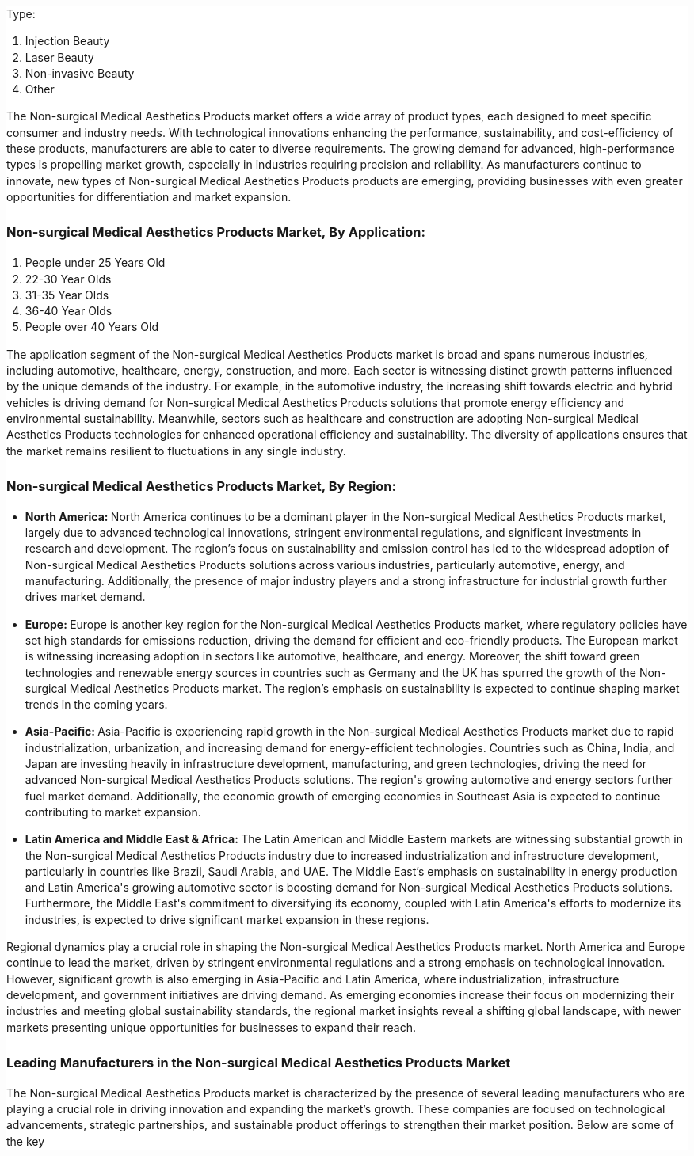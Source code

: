 Type:<br /></strong></h3><ol><li>Injection Beauty<li> Laser Beauty<li> Non-invasive Beauty<li> Other</li></ol><p>The Non-surgical Medical Aesthetics Products market offers a wide array of product types, each designed to meet specific consumer and industry needs. With technological innovations enhancing the performance, sustainability, and cost-efficiency of these products, manufacturers are able to cater to diverse requirements. The growing demand for advanced, high-performance types is propelling market growth, especially in industries requiring precision and reliability. As manufacturers continue to innovate, new types of Non-surgical Medical Aesthetics Products products are emerging, providing businesses with even greater opportunities for differentiation and market expansion.</p><h3>Non-surgical Medical Aesthetics Products Market,&nbsp;By Application:</h3><ol><li>People under 25 Years Old<li> 22-30 Year Olds<li> 31-35 Year Olds<li> 36-40 Year Olds<li> People over 40 Years Old</li></ol><p>The application segment of the Non-surgical Medical Aesthetics Products market is broad and spans numerous industries, including automotive, healthcare, energy, construction, and more. Each sector is witnessing distinct growth patterns influenced by the unique demands of the industry. For example, in the automotive industry, the increasing shift towards electric and hybrid vehicles is driving demand for Non-surgical Medical Aesthetics Products solutions that promote energy efficiency and environmental sustainability. Meanwhile, sectors such as healthcare and construction are adopting Non-surgical Medical Aesthetics Products technologies for enhanced operational efficiency and sustainability. The diversity of applications ensures that the market remains resilient to fluctuations in any single industry.</p><h3>Non-surgical Medical Aesthetics Products Market, By Region:</h3><ul><li><p><strong>North America:&nbsp;</strong>North America continues to be a dominant player in the Non-surgical Medical Aesthetics Products market, largely due to advanced technological innovations, stringent environmental regulations, and significant investments in research and development. The region&rsquo;s focus on sustainability and emission control has led to the widespread adoption of Non-surgical Medical Aesthetics Products solutions across various industries, particularly automotive, energy, and manufacturing. Additionally, the presence of major industry players and a strong infrastructure for industrial growth further drives market demand.</p></li><li><p><strong><strong>Europe:&nbsp;</strong></strong>Europe is another key region for the Non-surgical Medical Aesthetics Products market, where regulatory policies have set high standards for emissions reduction, driving the demand for efficient and eco-friendly products. The European market is witnessing increasing adoption in sectors like automotive, healthcare, and energy. Moreover, the shift toward green technologies and renewable energy sources in countries such as Germany and the UK has spurred the growth of the Non-surgical Medical Aesthetics Products market. The region&rsquo;s emphasis on sustainability is expected to continue shaping market trends in the coming years.</p></li><li><p><strong><strong>Asia-Pacific:&nbsp;</strong></strong>Asia-Pacific is experiencing rapid growth in the Non-surgical Medical Aesthetics Products market due to rapid industrialization, urbanization, and increasing demand for energy-efficient technologies. Countries such as China, India, and Japan are investing heavily in infrastructure development, manufacturing, and green technologies, driving the need for advanced Non-surgical Medical Aesthetics Products solutions. The region's growing automotive and energy sectors further fuel market demand. Additionally, the economic growth of emerging economies in Southeast Asia is expected to continue contributing to market expansion.</p></li><li><p><strong><strong>Latin America and Middle East &amp; Africa:&nbsp;</strong></strong>The Latin American and Middle Eastern markets are witnessing substantial growth in the Non-surgical Medical Aesthetics Products industry due to increased industrialization and infrastructure development, particularly in countries like Brazil, Saudi Arabia, and UAE. The Middle East&rsquo;s emphasis on sustainability in energy production and Latin America's growing automotive sector is boosting demand for Non-surgical Medical Aesthetics Products solutions. Furthermore, the Middle East's commitment to diversifying its economy, coupled with Latin America's efforts to modernize its industries, is expected to drive significant market expansion in these regions.</p></li></ul><p>Regional dynamics play a crucial role in shaping the Non-surgical Medical Aesthetics Products market. North America and Europe continue to lead the market, driven by stringent environmental regulations and a strong emphasis on technological innovation. However, significant growth is also emerging in Asia-Pacific and Latin America, where industrialization, infrastructure development, and government initiatives are driving demand. As emerging economies increase their focus on modernizing their industries and meeting global sustainability standards, the regional market insights reveal a shifting global landscape, with newer markets presenting unique opportunities for businesses to expand their reach.</p><h3><strong>Leading Manufacturers in the Non-surgical Medical Aesthetics Products Market</strong></h3><p>The Non-surgical Medical Aesthetics Products market is characterized by the presence of several leading manufacturers who are playing a crucial role in driving innovation and expanding the market&rsquo;s growth. These companies are focused on technological advancements, strategic partnerships, and sustainable product offerings to strengthen their market position. Below are some of the key